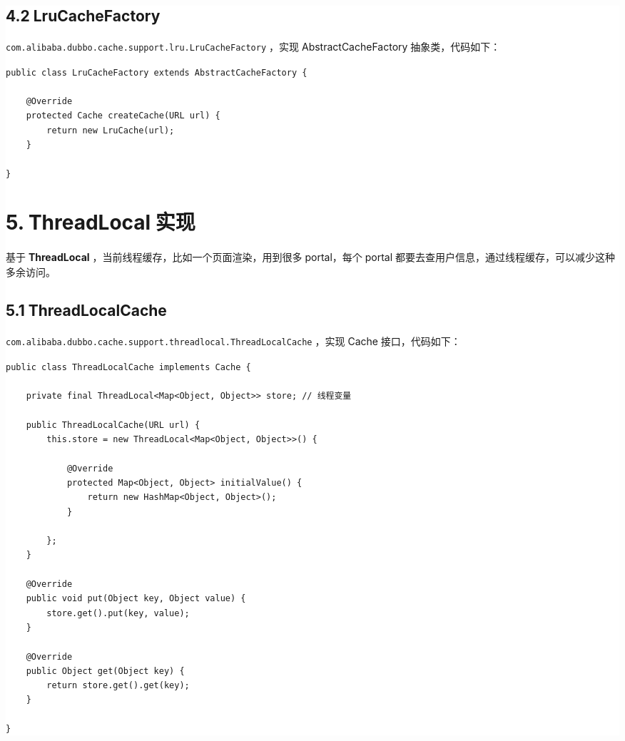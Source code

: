 ## 4.2 LruCacheFactory

`com.alibaba.dubbo.cache.support.lru.LruCacheFactory` ，实现 AbstractCacheFactory 抽象类，代码如下：

```
public class LruCacheFactory extends AbstractCacheFactory {

    @Override
    protected Cache createCache(URL url) {
        return new LruCache(url);
    }

}
```

# 5. ThreadLocal 实现

基于 **ThreadLocal** ，当前线程缓存，比如一个页面渲染，用到很多 portal，每个 portal 都要去查用户信息，通过线程缓存，可以减少这种多余访问。

## 5.1 ThreadLocalCache

`com.alibaba.dubbo.cache.support.threadlocal.ThreadLocalCache` ，实现 Cache 接口，代码如下：

```
public class ThreadLocalCache implements Cache {

    private final ThreadLocal<Map<Object, Object>> store; // 线程变量

    public ThreadLocalCache(URL url) {
        this.store = new ThreadLocal<Map<Object, Object>>() {

            @Override
            protected Map<Object, Object> initialValue() {
                return new HashMap<Object, Object>();
            }

        };
    }

    @Override
    public void put(Object key, Object value) {
        store.get().put(key, value);
    }

    @Override
    public Object get(Object key) {
        return store.get().get(key);
    }

}
```
